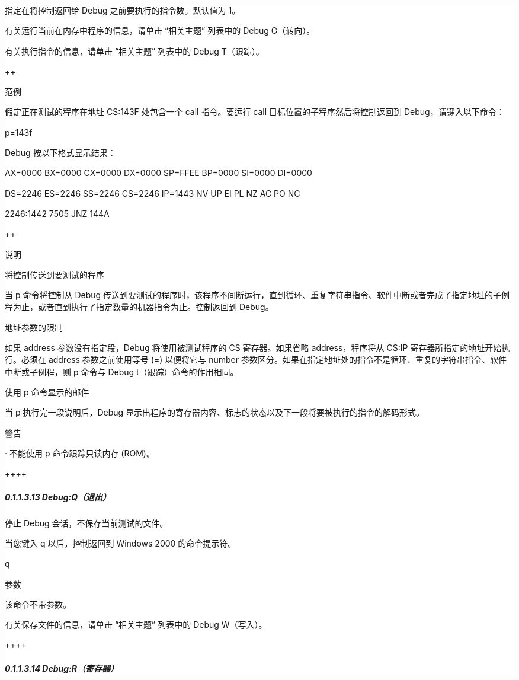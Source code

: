 指定在将控制返回给 Debug 之前要执行的指令数。默认值为 1。

有关运行当前在内存中程序的信息，请单击 “相关主题” 列表中的 Debug G（转向）。

有关执行指令的信息，请单击 “相关主题” 列表中的 Debug T（跟踪）。

++

范例

假定正在测试的程序在地址 CS:143F 处包含一个 call 指令。要运行 call 目标位置的子程序然后将控制返回到 Debug，请键入以下命令：

p=143f

Debug 按以下格式显示结果：

AX=0000 BX=0000 CX=0000 DX=0000 SP=FFEE BP=0000 SI=0000 DI=0000

DS=2246 ES=2246 SS=2246 CS=2246 IP=1443 NV UP EI PL NZ AC PO NC

2246:1442 7505 JNZ 144A

++

说明

将控制传送到要测试的程序

当 p 命令将控制从 Debug 传送到要测试的程序时，该程序不间断运行，直到循环、重复字符串指令、软件中断或者完成了指定地址的子例程为止，或者直到执行了指定数量的机器指令为止。控制返回到 Debug。

地址参数的限制

如果 address 参数没有指定段，Debug 将使用被测试程序的 CS 寄存器。如果省略 address，程序将从 CS:IP 寄存器所指定的地址开始执行。必须在 address 参数之前使用等号 (=) 以便将它与 number 参数区分。如果在指定地址处的指令不是循环、重复的字符串指令、软件中断或子例程，则 p 命令与 Debug t（跟踪）命令的作用相同。

使用 p 命令显示的邮件

当 p 执行完一段说明后，Debug 显示出程序的寄存器内容、标志的状态以及下一段将要被执行的指令的解码形式。

警告

· 不能使用 p 命令跟踪只读内存 (ROM)。

++++

##### 0.1.1.3.13 Debug:Q（退出）

停止 Debug 会话，不保存当前测试的文件。

当您键入 q 以后，控制返回到 Windows 2000 的命令提示符。

q

参数

该命令不带参数。

有关保存文件的信息，请单击 “相关主题” 列表中的 Debug W（写入）。

++++

##### 0.1.1.3.14 Debug:R（寄存器）
